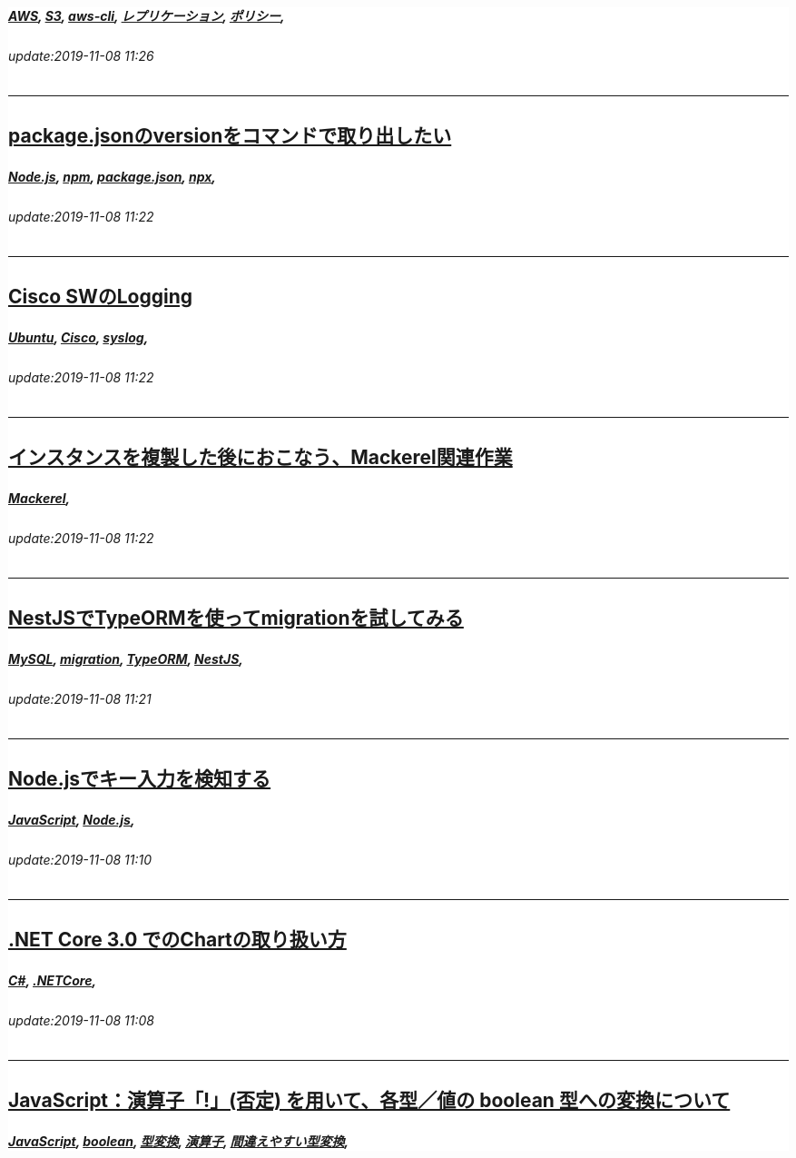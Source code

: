 ##### [AWS](https://qiita.com/tags/AWS), [S3](https://qiita.com/tags/S3), [aws-cli](https://qiita.com/tags/aws-cli), [レプリケーション](https://qiita.com/tags/レプリケーション), [ポリシー](https://qiita.com/tags/ポリシー), 
###### update:2019-11-08 11:26
---
## [package.jsonのversionをコマンドで取り出したい](https://qiita.com/k_bobchin/items/c3e43b944d436d857381)
##### [Node.js](https://qiita.com/tags/Node.js), [npm](https://qiita.com/tags/npm), [package.json](https://qiita.com/tags/package.json), [npx](https://qiita.com/tags/npx), 
###### update:2019-11-08 11:22
---
## [Cisco SWのLogging](https://qiita.com/buttyo_kuny/items/ece8ff53bfff3d8622f7)
##### [Ubuntu](https://qiita.com/tags/Ubuntu), [Cisco](https://qiita.com/tags/Cisco), [syslog](https://qiita.com/tags/syslog), 
###### update:2019-11-08 11:22
---
## [インスタンスを複製した後におこなう、Mackerel関連作業](https://qiita.com/fumi-m/items/63700606cd2a70b41c0c)
##### [Mackerel](https://qiita.com/tags/Mackerel), 
###### update:2019-11-08 11:22
---
## [NestJSでTypeORMを使ってmigrationを試してみる](https://qiita.com/renresozz/items/69357ce1d4e8e2fc4929)
##### [MySQL](https://qiita.com/tags/MySQL), [migration](https://qiita.com/tags/migration), [TypeORM](https://qiita.com/tags/TypeORM), [NestJS](https://qiita.com/tags/NestJS), 
###### update:2019-11-08 11:21
---
## [Node.jsでキー入力を検知する](https://qiita.com/tabe_unity/items/3dbfa98af6046933eced)
##### [JavaScript](https://qiita.com/tags/JavaScript), [Node.js](https://qiita.com/tags/Node.js), 
###### update:2019-11-08 11:10
---
## [.NET Core 3.0 でのChartの取り扱い方](https://qiita.com/matari/items/fa3fed0808fdf125c8c4)
##### [C#](https://qiita.com/tags/C#), [.NETCore](https://qiita.com/tags/.NETCore), 
###### update:2019-11-08 11:08
---
## [JavaScript：演算子「!」(否定) を用いて、各型／値の boolean 型への変換について](https://qiita.com/Saru_MK2/items/fc7437e631c09e6e4694)
##### [JavaScript](https://qiita.com/tags/JavaScript), [boolean](https://qiita.com/tags/boolean), [型変換](https://qiita.com/tags/型変換), [演算子](https://qiita.com/tags/演算子), [間違えやすい型変換](https://qiita.com/tags/間違えやすい型変換), 